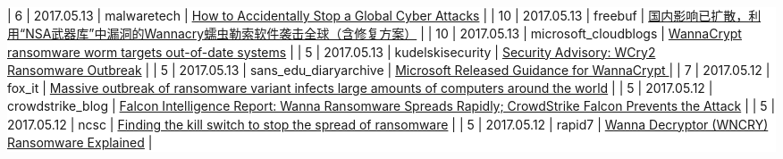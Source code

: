 | 6 | 2017.05.13 | malwaretech | [How to Accidentally Stop a Global Cyber Attacks](https://www.malwaretech.com/2017/05/how-to-accidentally-stop-a-global-cyber-attacks.html) |
| 10 | 2017.05.13 | freebuf | [国内影响已扩散，利用“NSA武器库”中漏洞的Wannacry蠕虫勒索软件袭击全球（含修复方案）](http://www.freebuf.com/news/134512.html) |
| 10 | 2017.05.13 | microsoft_cloudblogs | [WannaCrypt ransomware worm targets out-of-date systems](https://cloudblogs.microsoft.com/microsoftsecure/2017/05/12/wannacrypt-ransomware-worm-targets-out-of-date-systems/) |
| 5 | 2017.05.13 | kudelskisecurity | [Security Advisory: WCry2 Ransomware Outbreak](https://research.kudelskisecurity.com/2017/05/13/security-advisory-wcry2-ransomware-outbreak/) |
| 5 | 2017.05.13 | sans_edu_diaryarchive | [Microsoft Released Guidance for WannaCrypt ](https://isc.sans.edu/forums/diary/Microsoft+Released+Guidance+for+WannaCrypt/22416/) |
| 7 | 2017.05.12 | fox_it | [Massive outbreak of ransomware variant infects large amounts of computers around the world](https://blog.fox-it.com/2017/05/12/massive-outbreak-of-ransomware-variant-infects-large-amounts-of-computers-around-the-world/) |
| 5 | 2017.05.12 | crowdstrike_blog | [Falcon Intelligence Report: Wanna Ransomware Spreads Rapidly; CrowdStrike Falcon Prevents the Attack](https://www.crowdstrike.com/blog/falcon-intelligence-report-wanna-ransomware-spreads-rapidly-continually-encrypts-victim-files/) |
| 5 | 2017.05.12 | ncsc | [Finding the kill switch to stop the spread of ransomware](https://www.ncsc.gov.uk/blog-post/finding-kill-switch-stop-spread-ransomware-0) |
| 5 | 2017.05.12 | rapid7 | [Wanna Decryptor (WNCRY) Ransomware Explained](https://blog.rapid7.com/2017/05/12/wanna-decryptor-wncry-ransomware-explained/) |
